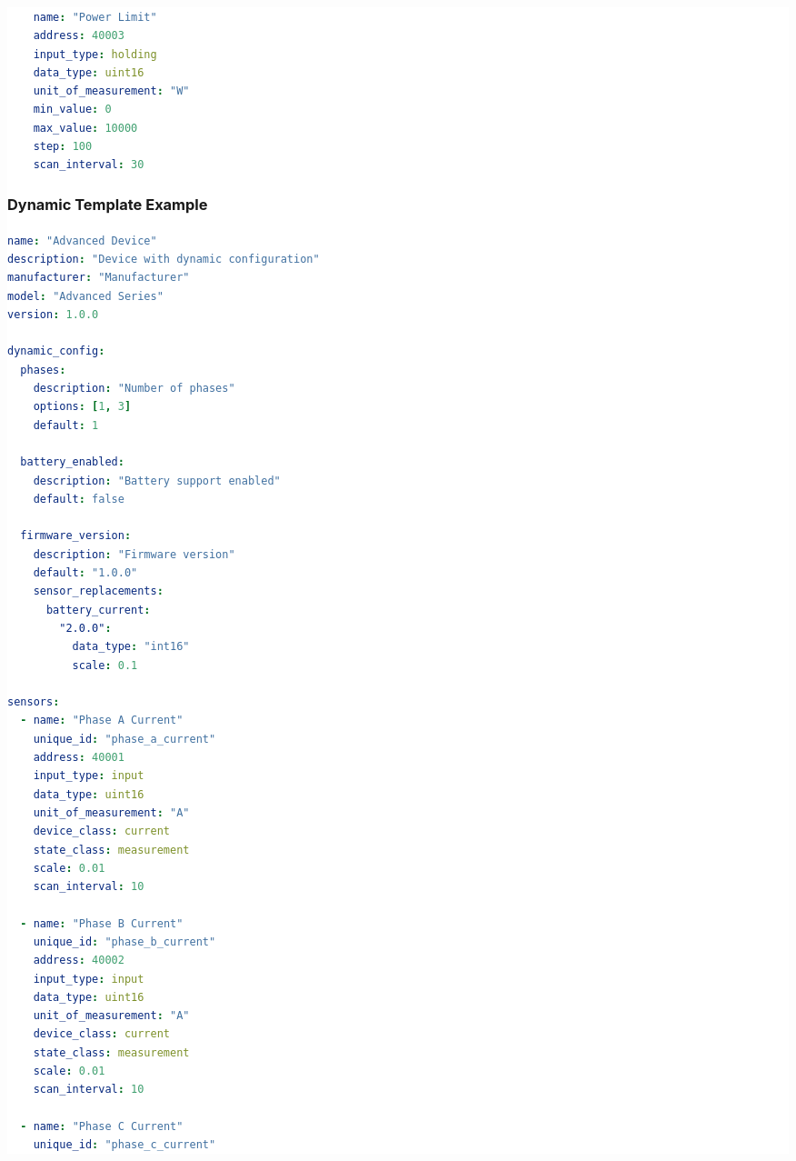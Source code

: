 ```yaml
    name: "Power Limit"
    address: 40003
    input_type: holding
    data_type: uint16
    unit_of_measurement: "W"
    min_value: 0
    max_value: 10000
    step: 100
    scan_interval: 30
```

### Dynamic Template Example
```yaml
name: "Advanced Device"
description: "Device with dynamic configuration"
manufacturer: "Manufacturer"
model: "Advanced Series"
version: 1.0.0

dynamic_config:
  phases:
    description: "Number of phases"
    options: [1, 3]
    default: 1
  
  battery_enabled:
    description: "Battery support enabled"
    default: false
  
  firmware_version:
    description: "Firmware version"
    default: "1.0.0"
    sensor_replacements:
      battery_current:
        "2.0.0":
          data_type: "int16"
          scale: 0.1

sensors:
  - name: "Phase A Current"
    unique_id: "phase_a_current"
    address: 40001
    input_type: input
    data_type: uint16
    unit_of_measurement: "A"
    device_class: current
    state_class: measurement
    scale: 0.01
    scan_interval: 10

  - name: "Phase B Current"
    unique_id: "phase_b_current"
    address: 40002
    input_type: input
    data_type: uint16
    unit_of_measurement: "A"
    device_class: current
    state_class: measurement
    scale: 0.01
    scan_interval: 10

  - name: "Phase C Current"
    unique_id: "phase_c_current"
```